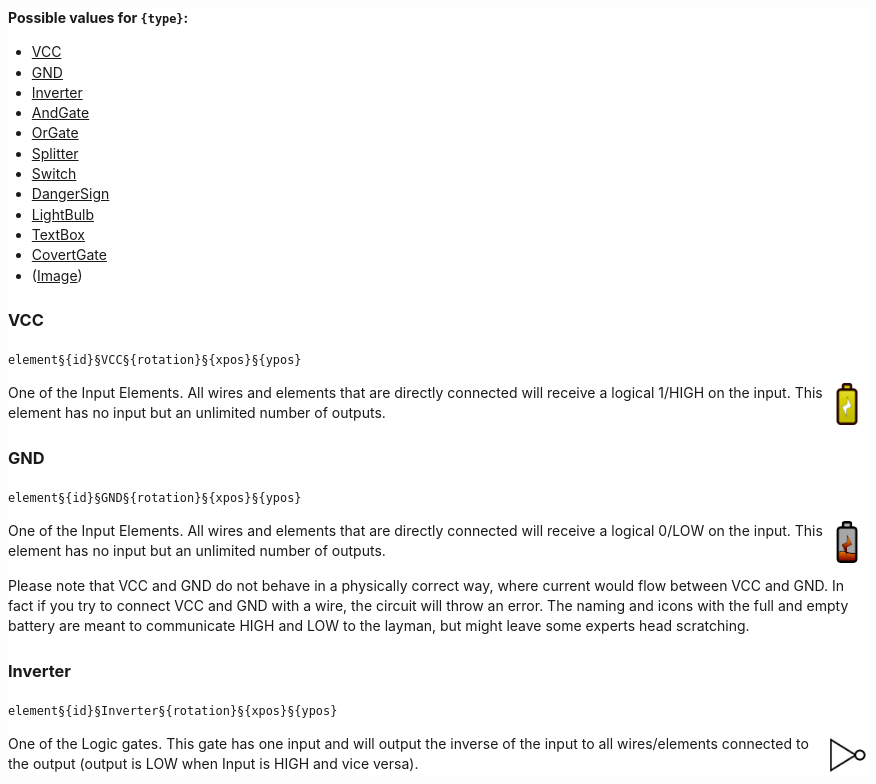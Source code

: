 **Possible values for `{type}`:**
- [VCC](#vcc)
- [GND](#gnd)
- [Inverter](#inverter)
- [AndGate](#andgate)
- [OrGate](#orgate)
- [Splitter](#splitter)
- [Switch](#switch)
- [DangerSign](#dangersign)
- [LightBulb](#lightbulb)
- [TextBox](#textbox)
- [CovertGate](#covertgate)
- ([Image](#image))


### VCC
`element§{id}§VCC§{rotation}§{xpos}§{ypos}`

<img width="42" height="42" src="res/elements/battery.png" align="right" alt="VCC Icon">

One of the Input Elements. All wires and elements that are directly connected will receive a logical 1/HIGH on the input. This element has no input but an unlimited number of outputs.

### GND
`element§{id}§GND§{rotation}§{xpos}§{ypos}`

<img width="42" height="42" src="res/elements/battery_empty.png" align="right" alt="GND Icon">

One of the Input Elements. All wires and elements that are directly connected will receive a logical 0/LOW on the input.
This element has no input but an unlimited number of outputs.

Please note that VCC and GND do not behave in a physically correct way, where current would flow between VCC and GND. In fact if you try to connect VCC and GND with a wire, the circuit will throw an error. The naming and icons with the full and empty battery are meant to communicate HIGH and LOW to the layman, but might leave some experts head scratching.

### Inverter
`element§{id}§Inverter§{rotation}§{xpos}§{ypos}`

<img width="42" height="42" src="res/elements/inverter.png" align="right" alt="Inverter Gate Icon">

One of the Logic gates. This gate has one input and will output the inverse of the input to all wires/elements connected to the output (output is LOW when Input is HIGH and vice versa).
